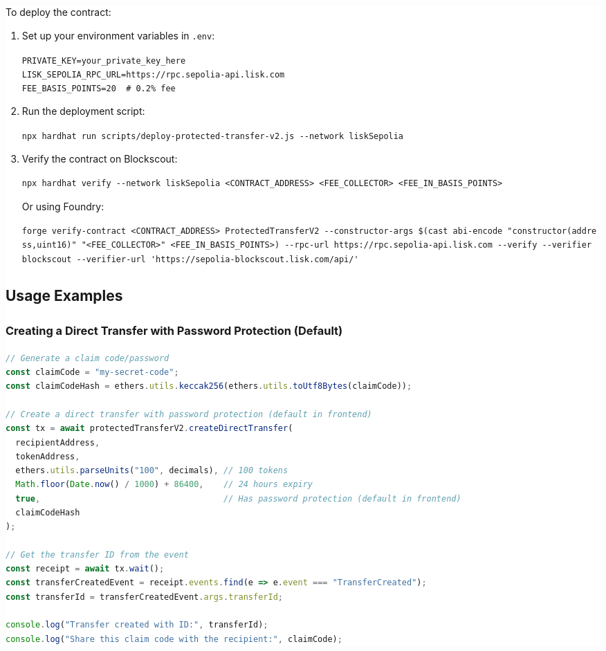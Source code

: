 To deploy the contract:

1. Set up your environment variables in `.env`:
   ```
   PRIVATE_KEY=your_private_key_here
   LISK_SEPOLIA_RPC_URL=https://rpc.sepolia-api.lisk.com
   FEE_BASIS_POINTS=20  # 0.2% fee
   ```

2. Run the deployment script:
   ```
   npx hardhat run scripts/deploy-protected-transfer-v2.js --network liskSepolia
   ```

3. Verify the contract on Blockscout:
   ```
   npx hardhat verify --network liskSepolia <CONTRACT_ADDRESS> <FEE_COLLECTOR> <FEE_IN_BASIS_POINTS>
   ```

   Or using Foundry:
   ```
   forge verify-contract <CONTRACT_ADDRESS> ProtectedTransferV2 --constructor-args $(cast abi-encode "constructor(address,uint16)" "<FEE_COLLECTOR>" <FEE_IN_BASIS_POINTS>) --rpc-url https://rpc.sepolia-api.lisk.com --verify --verifier blockscout --verifier-url 'https://sepolia-blockscout.lisk.com/api/'
   ```

## Usage Examples

### Creating a Direct Transfer with Password Protection (Default)

```javascript
// Generate a claim code/password
const claimCode = "my-secret-code";
const claimCodeHash = ethers.utils.keccak256(ethers.utils.toUtf8Bytes(claimCode));

// Create a direct transfer with password protection (default in frontend)
const tx = await protectedTransferV2.createDirectTransfer(
  recipientAddress,
  tokenAddress,
  ethers.utils.parseUnits("100", decimals), // 100 tokens
  Math.floor(Date.now() / 1000) + 86400,    // 24 hours expiry
  true,                                     // Has password protection (default in frontend)
  claimCodeHash
);

// Get the transfer ID from the event
const receipt = await tx.wait();
const transferCreatedEvent = receipt.events.find(e => e.event === "TransferCreated");
const transferId = transferCreatedEvent.args.transferId;

console.log("Transfer created with ID:", transferId);
console.log("Share this claim code with the recipient:", claimCode);
```
